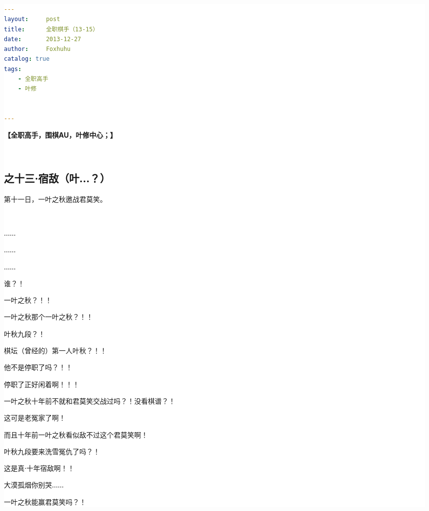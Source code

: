```yaml
---
layout:     post
title:      全职棋手（13-15）
date:       2013-12-27
author:     Foxhuhu
catalog: true
tags:
    - 全职高手
    - 叶修


---
```



**【全职高手，围棋AU，叶修中心；】**


&nbsp;
&nbsp;

## 之十三·宿敌（叶…？）
第十一日，一叶之秋邀战君莫笑。

&nbsp;

……

……

……

谁？！

一叶之秋？！！

一叶之秋那个一叶之秋？！！

叶秋九段？！

棋坛（曾经的）第一人叶秋？！！

他不是停职了吗？！！

停职了正好闲着啊！！！

一叶之秋十年前不就和君莫笑交战过吗？！没看棋谱？！

这可是老冤家了啊！

而且十年前一叶之秋看似敌不过这个君莫笑啊！

叶秋九段要来洗雪冤仇了吗？！

这是真·十年宿敌啊！！

大漠孤烟你别哭……

一叶之秋能赢君莫笑吗？！
